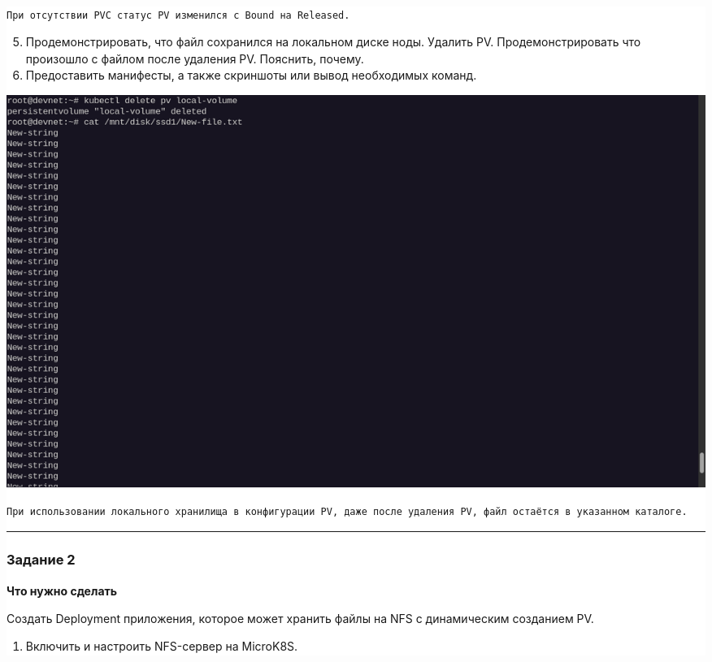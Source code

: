 ```
При отсутствии PVC статус PV изменился с Bound на Released.
```

5. Продемонстрировать, что файл сохранился на локальном диске ноды. Удалить PV.  Продемонстрировать что произошло с файлом после удаления PV. Пояснить, почему.
6. Предоставить манифесты, а также скриншоты или вывод необходимых команд.

<p align="center">
    <img width="1200 height="600" src="/img/delete-pv.png">
</p>

```
При использовании локального хранилища в конфигурации PV, даже после удаления PV, файл остаётся в указанном каталоге.
```

------

### Задание 2

**Что нужно сделать**

Создать Deployment приложения, которое может хранить файлы на NFS с динамическим созданием PV.

1. Включить и настроить NFS-сервер на MicroK8S.

<p align="center">